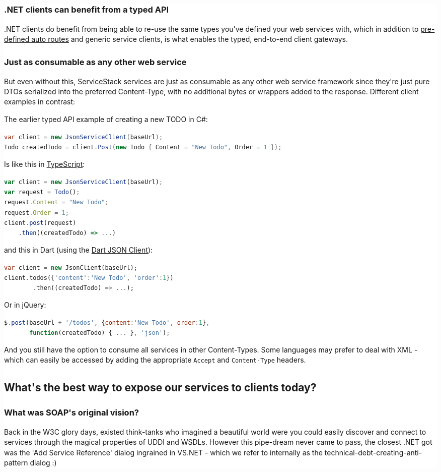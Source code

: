 ### .NET clients can benefit from a typed API

.NET clients do benefit from being able to re-use the same types you've defined your web services with, which in addition to [pre-defined auto routes](http://www.servicestack.net/ServiceStack.Hello/#predefinedroutes) and generic service clients, is what enables the typed, end-to-end client gateways.

### Just as consumable as any other web service

But even without this, ServiceStack services are just as consumable as any other web service framework since they're just pure DTOs serialized into the preferred Content-Type, with no additional bytes or wrappers added to the response. Different client examples in contrast:

The earlier typed API example of creating a new TODO in C#:

```csharp
var client = new JsonServiceClient(baseUrl);
Todo createdTodo = client.Post(new Todo { Content = "New Todo", Order = 1 });
```

Is like this in [TypeScript](/typescript-add-servicestack-reference):

```ts
var client = new JsonServiceClient(baseUrl);
var request = Todo();
request.Content = "New Todo";
request.Order = 1;
client.post(request)
    .then((createdTodo) => ...)
```

and this in Dart (using the [Dart JSON Client](https://github.com/mythz/DartJsonClient)):

```dart
var client = new JsonClient(baseUrl);
client.todos({'content':'New Todo', 'order':1})
        .then((createdTodo) => ...);
```

Or in jQuery:

```js
$.post(baseUrl + '/todos', {content:'New Todo', order:1}, 
       function(createdTodo) { ... }, 'json');
```

And you still have the option to consume all services in other Content-Types. Some languages may prefer to deal with XML - which can easily be accessed by adding the appropriate `Accept` and `Content-Type` headers.

## What's the best way to expose our services to clients today?

### What was SOAP's original vision?

Back in the W3C glory days, existed think-tanks who imagined a beautiful world were you could easily discover and connect to services through the magical properties of UDDI and WSDLs. However this pipe-dream never came to pass, the closest .NET got was the 'Add Service Reference' dialog ingrained in VS.NET - which we refer to internally as the technical-debt-creating-anti-pattern dialog :)
